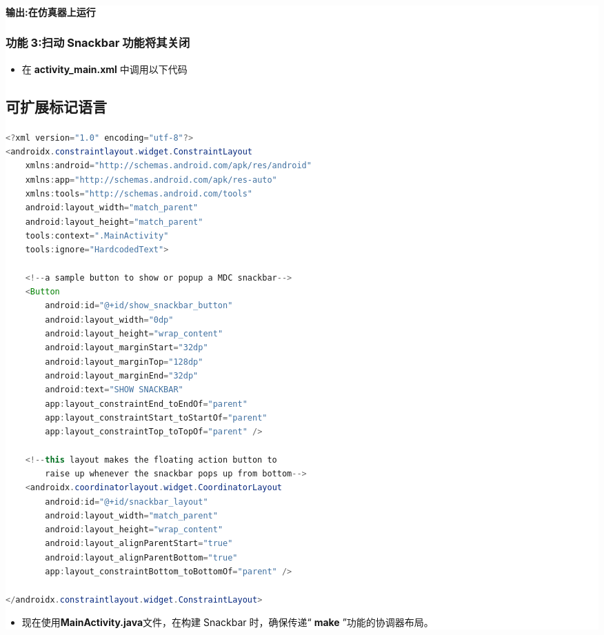 **输出:在仿真器上运行**

<video class="wp-video-shortcode" id="video-510624-3" width="640" height="360" preload="metadata" controls=""><source type="video/mp4" src="https://media.geeksforgeeks.org/wp-content/uploads/20201102174849/GFG_nexus_5.mp4?_=3">[https://media.geeksforgeeks.org/wp-content/uploads/20201102174849/GFG_nexus_5.mp4](https://media.geeksforgeeks.org/wp-content/uploads/20201102174849/GFG_nexus_5.mp4)</video>

### **功能 3:扫动 Snackbar 功能将其关闭**

*   在 **activity_main.xml** 中调用以下代码

## 可扩展标记语言

```java
<?xml version="1.0" encoding="utf-8"?>
<androidx.constraintlayout.widget.ConstraintLayout 
    xmlns:android="http://schemas.android.com/apk/res/android"
    xmlns:app="http://schemas.android.com/apk/res-auto"
    xmlns:tools="http://schemas.android.com/tools"
    android:layout_width="match_parent"
    android:layout_height="match_parent"
    tools:context=".MainActivity"
    tools:ignore="HardcodedText">

    <!--a sample button to show or popup a MDC snackbar-->
    <Button
        android:id="@+id/show_snackbar_button"
        android:layout_width="0dp"
        android:layout_height="wrap_content"
        android:layout_marginStart="32dp"
        android:layout_marginTop="128dp"
        android:layout_marginEnd="32dp"
        android:text="SHOW SNACKBAR"
        app:layout_constraintEnd_toEndOf="parent"
        app:layout_constraintStart_toStartOf="parent"
        app:layout_constraintTop_toTopOf="parent" />

    <!--this layout makes the floating action button to 
        raise up whenever the snackbar pops up from bottom-->
    <androidx.coordinatorlayout.widget.CoordinatorLayout
        android:id="@+id/snackbar_layout"
        android:layout_width="match_parent"
        android:layout_height="wrap_content"
        android:layout_alignParentStart="true"
        android:layout_alignParentBottom="true"
        app:layout_constraintBottom_toBottomOf="parent" />

</androidx.constraintlayout.widget.ConstraintLayout>
```

*   现在使用**MainActivity.java**文件，在构建 Snackbar 时，确保传递“ **make** ”功能的协调器布局。

